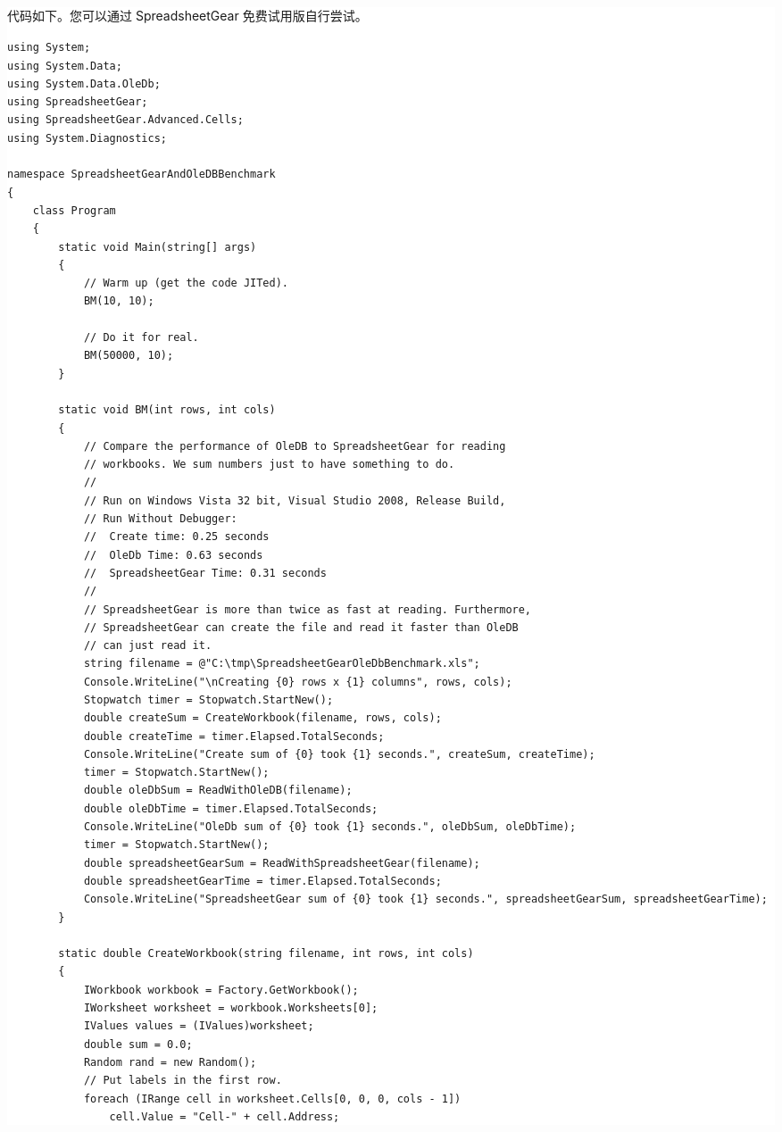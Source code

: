 代码如下。您可以通过 SpreadsheetGear 免费试用版自行尝试。

```
using System;
using System.Data; 
using System.Data.OleDb; 
using SpreadsheetGear;
using SpreadsheetGear.Advanced.Cells;
using System.Diagnostics;

namespace SpreadsheetGearAndOleDBBenchmark
{
    class Program
    {
        static void Main(string[] args)
        {
            // Warm up (get the code JITed).
            BM(10, 10);

            // Do it for real.
            BM(50000, 10);
        }

        static void BM(int rows, int cols)
        {
            // Compare the performance of OleDB to SpreadsheetGear for reading
            // workbooks. We sum numbers just to have something to do.
            //
            // Run on Windows Vista 32 bit, Visual Studio 2008, Release Build,
            // Run Without Debugger:
            //  Create time: 0.25 seconds
            //  OleDb Time: 0.63 seconds
            //  SpreadsheetGear Time: 0.31 seconds
            //
            // SpreadsheetGear is more than twice as fast at reading. Furthermore,
            // SpreadsheetGear can create the file and read it faster than OleDB
            // can just read it.
            string filename = @"C:\tmp\SpreadsheetGearOleDbBenchmark.xls";
            Console.WriteLine("\nCreating {0} rows x {1} columns", rows, cols);
            Stopwatch timer = Stopwatch.StartNew();
            double createSum = CreateWorkbook(filename, rows, cols);
            double createTime = timer.Elapsed.TotalSeconds;
            Console.WriteLine("Create sum of {0} took {1} seconds.", createSum, createTime);
            timer = Stopwatch.StartNew();
            double oleDbSum = ReadWithOleDB(filename);
            double oleDbTime = timer.Elapsed.TotalSeconds;
            Console.WriteLine("OleDb sum of {0} took {1} seconds.", oleDbSum, oleDbTime);
            timer = Stopwatch.StartNew();
            double spreadsheetGearSum = ReadWithSpreadsheetGear(filename);
            double spreadsheetGearTime = timer.Elapsed.TotalSeconds;
            Console.WriteLine("SpreadsheetGear sum of {0} took {1} seconds.", spreadsheetGearSum, spreadsheetGearTime);
        }

        static double CreateWorkbook(string filename, int rows, int cols)
        {
            IWorkbook workbook = Factory.GetWorkbook();
            IWorksheet worksheet = workbook.Worksheets[0];
            IValues values = (IValues)worksheet;
            double sum = 0.0;
            Random rand = new Random();
            // Put labels in the first row.
            foreach (IRange cell in worksheet.Cells[0, 0, 0, cols - 1])
                cell.Value = "Cell-" + cell.Address;
```